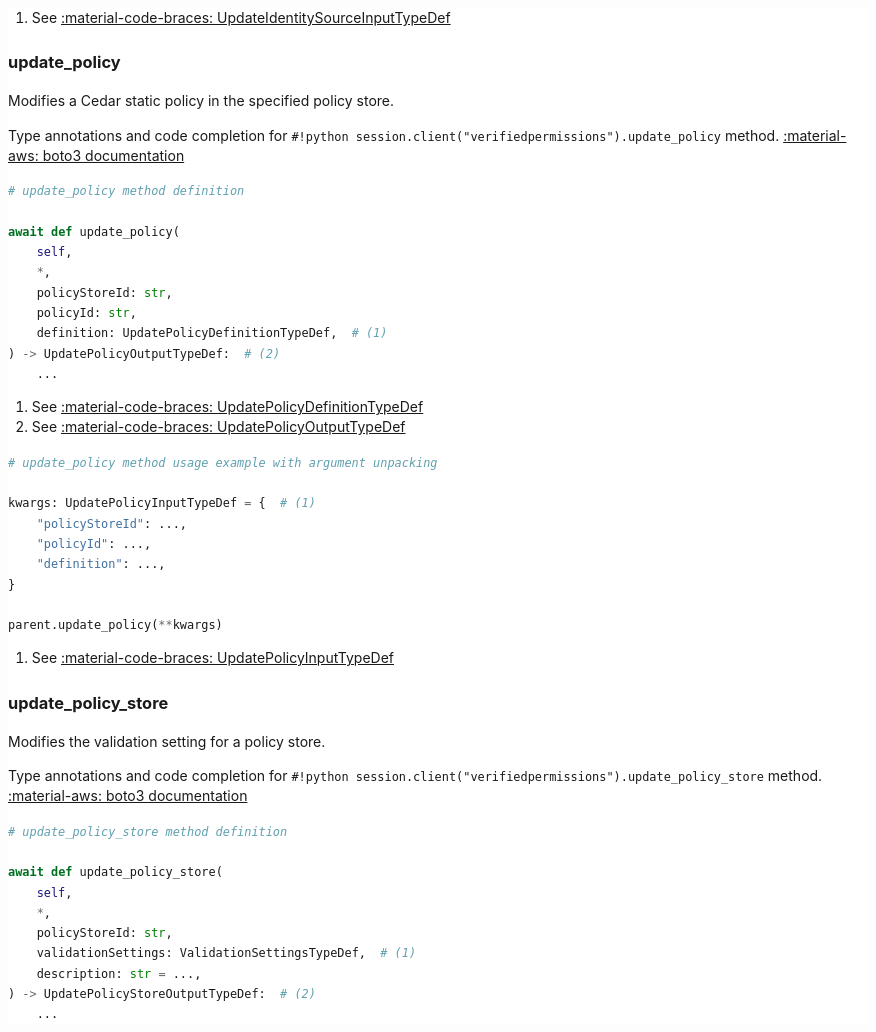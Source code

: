 1. See [:material-code-braces: UpdateIdentitySourceInputTypeDef](./type_defs.md#updateidentitysourceinputtypedef)

### update\_policy

Modifies a Cedar static policy in the specified policy store.

Type annotations and code completion for `#!python session.client("verifiedpermissions").update_policy` method.
[:material-aws: boto3 documentation](https://boto3.amazonaws.com/v1/documentation/api/latest/reference/services/verifiedpermissions.html#VerifiedPermissions.Client)

```python
# update_policy method definition

await def update_policy(
    self,
    *,
    policyStoreId: str,
    policyId: str,
    definition: UpdatePolicyDefinitionTypeDef,  # (1)
) -> UpdatePolicyOutputTypeDef:  # (2)
    ...
```

1. See [:material-code-braces: UpdatePolicyDefinitionTypeDef](./type_defs.md#updatepolicydefinitiontypedef)
2. See [:material-code-braces: UpdatePolicyOutputTypeDef](./type_defs.md#updatepolicyoutputtypedef)


```python
# update_policy method usage example with argument unpacking

kwargs: UpdatePolicyInputTypeDef = {  # (1)
    "policyStoreId": ...,
    "policyId": ...,
    "definition": ...,
}

parent.update_policy(**kwargs)
```

1. See [:material-code-braces: UpdatePolicyInputTypeDef](./type_defs.md#updatepolicyinputtypedef)

### update\_policy\_store

Modifies the validation setting for a policy store.

Type annotations and code completion for `#!python session.client("verifiedpermissions").update_policy_store` method.
[:material-aws: boto3 documentation](https://boto3.amazonaws.com/v1/documentation/api/latest/reference/services/verifiedpermissions.html#VerifiedPermissions.Client)

```python
# update_policy_store method definition

await def update_policy_store(
    self,
    *,
    policyStoreId: str,
    validationSettings: ValidationSettingsTypeDef,  # (1)
    description: str = ...,
) -> UpdatePolicyStoreOutputTypeDef:  # (2)
    ...
```
